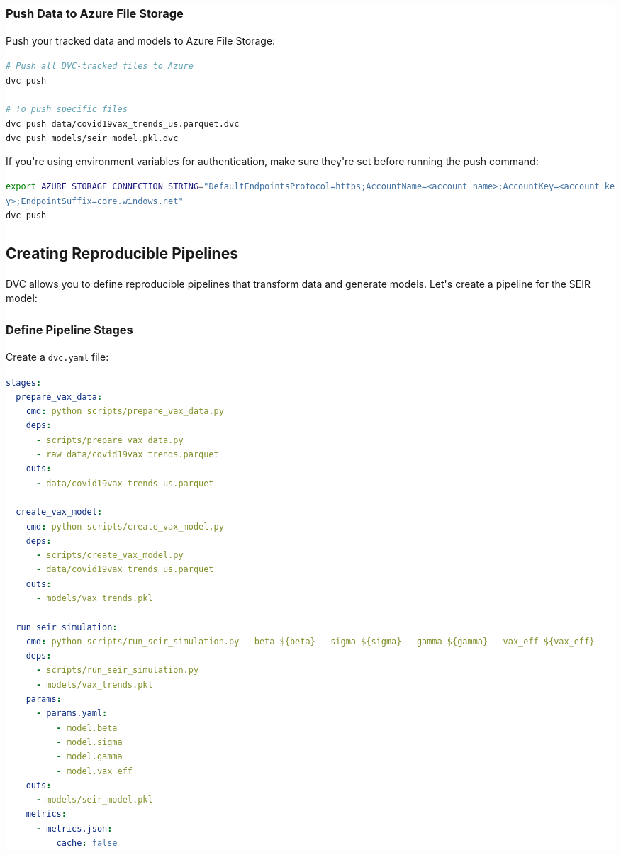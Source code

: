 ### Push Data to Azure File Storage

Push your tracked data and models to Azure File Storage:

```bash
# Push all DVC-tracked files to Azure
dvc push

# To push specific files
dvc push data/covid19vax_trends_us.parquet.dvc
dvc push models/seir_model.pkl.dvc
```

If you're using environment variables for authentication, make sure they're set
before running the push command:

```bash
export AZURE_STORAGE_CONNECTION_STRING="DefaultEndpointsProtocol=https;AccountName=<account_name>;AccountKey=<account_key>;EndpointSuffix=core.windows.net"
dvc push
```

## Creating Reproducible Pipelines

DVC allows you to define reproducible pipelines that transform data and
generate models. Let's create a pipeline for the SEIR model:

### Define Pipeline Stages

Create a `dvc.yaml` file:

```yaml
stages:
  prepare_vax_data:
    cmd: python scripts/prepare_vax_data.py
    deps:
      - scripts/prepare_vax_data.py
      - raw_data/covid19vax_trends.parquet
    outs:
      - data/covid19vax_trends_us.parquet
  
  create_vax_model:
    cmd: python scripts/create_vax_model.py
    deps:
      - scripts/create_vax_model.py
      - data/covid19vax_trends_us.parquet
    outs:
      - models/vax_trends.pkl
  
  run_seir_simulation:
    cmd: python scripts/run_seir_simulation.py --beta ${beta} --sigma ${sigma} --gamma ${gamma} --vax_eff ${vax_eff}
    deps:
      - scripts/run_seir_simulation.py
      - models/vax_trends.pkl
    params:
      - params.yaml:
          - model.beta
          - model.sigma
          - model.gamma
          - model.vax_eff
    outs:
      - models/seir_model.pkl
    metrics:
      - metrics.json:
          cache: false
```